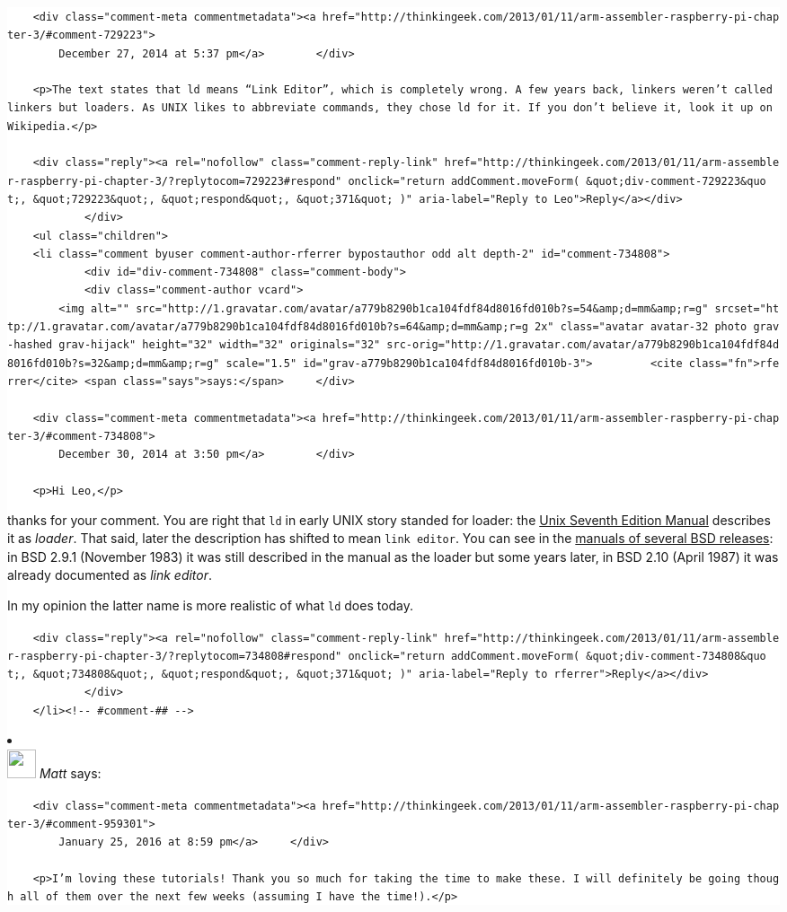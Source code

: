 		<div class="comment-meta commentmetadata"><a href="http://thinkingeek.com/2013/01/11/arm-assembler-raspberry-pi-chapter-3/#comment-729223">
			December 27, 2014 at 5:37 pm</a>		</div>

		<p>The text states that ld means “Link Editor”, which is completely wrong. A few years back, linkers weren’t called linkers but loaders. As UNIX likes to abbreviate commands, they chose ld for it. If you don’t believe it, look it up on Wikipedia.</p>

		<div class="reply"><a rel="nofollow" class="comment-reply-link" href="http://thinkingeek.com/2013/01/11/arm-assembler-raspberry-pi-chapter-3/?replytocom=729223#respond" onclick="return addComment.moveForm( &quot;div-comment-729223&quot;, &quot;729223&quot;, &quot;respond&quot;, &quot;371&quot; )" aria-label="Reply to Leo">Reply</a></div>
				</div>
		<ul class="children">
		<li class="comment byuser comment-author-rferrer bypostauthor odd alt depth-2" id="comment-734808">
				<div id="div-comment-734808" class="comment-body">
				<div class="comment-author vcard">
			<img alt="" src="http://1.gravatar.com/avatar/a779b8290b1ca104fdf84d8016fd010b?s=54&amp;d=mm&amp;r=g" srcset="http://1.gravatar.com/avatar/a779b8290b1ca104fdf84d8016fd010b?s=64&amp;d=mm&amp;r=g 2x" class="avatar avatar-32 photo grav-hashed grav-hijack" height="32" width="32" originals="32" src-orig="http://1.gravatar.com/avatar/a779b8290b1ca104fdf84d8016fd010b?s=32&amp;d=mm&amp;r=g" scale="1.5" id="grav-a779b8290b1ca104fdf84d8016fd010b-3">			<cite class="fn">rferrer</cite> <span class="says">says:</span>		</div>
		
		<div class="comment-meta commentmetadata"><a href="http://thinkingeek.com/2013/01/11/arm-assembler-raspberry-pi-chapter-3/#comment-734808">
			December 30, 2014 at 3:50 pm</a>		</div>

		<p>Hi Leo,</p>
<p>thanks for your comment. You are right that <code>ld</code> in early UNIX story standed for loader: the <a href="http://plan9.bell-labs.com/7thEdMan/" title="Unix Seventh Edition Manual" rel="nofollow">Unix Seventh Edition Manual</a> describes it as <em>loader</em>. That said, later the description has shifted to mean <code>link editor</code>. You can see in the <a href="https://www.freebsd.org/cgi/man.cgi/faq.html" rel="nofollow">manuals of several BSD releases</a>: in BSD 2.9.1 (November 1983) it was still described in the manual as the loader but some years later, in BSD 2.10 (April 1987) it was already documented as <em>link editor</em>.</p>
<p>In my opinion the latter name is more realistic of what <code>ld</code> does today.</p>

		<div class="reply"><a rel="nofollow" class="comment-reply-link" href="http://thinkingeek.com/2013/01/11/arm-assembler-raspberry-pi-chapter-3/?replytocom=734808#respond" onclick="return addComment.moveForm( &quot;div-comment-734808&quot;, &quot;734808&quot;, &quot;respond&quot;, &quot;371&quot; )" aria-label="Reply to rferrer">Reply</a></div>
				</div>
		</li><!-- #comment-## -->
</ul>
</li>
		<li class="comment even thread-even depth-1 parent" id="comment-959301">
				<div id="div-comment-959301" class="comment-body">
				<div class="comment-author vcard">
			<img alt="" src="http://0.gravatar.com/avatar/f32b1b538c6df07e64bc9afc53fd7f41?s=54&amp;d=mm&amp;r=g" srcset="http://0.gravatar.com/avatar/f32b1b538c6df07e64bc9afc53fd7f41?s=64&amp;d=mm&amp;r=g 2x" class="avatar avatar-32 photo grav-hashed grav-hijack" height="32" width="32" id="grav-f32b1b538c6df07e64bc9afc53fd7f41-0" originals="32" src-orig="http://0.gravatar.com/avatar/f32b1b538c6df07e64bc9afc53fd7f41?s=32&amp;d=mm&amp;r=g" scale="1.5">			<cite class="fn">Matt</cite> <span class="says">says:</span>		</div>
		
		<div class="comment-meta commentmetadata"><a href="http://thinkingeek.com/2013/01/11/arm-assembler-raspberry-pi-chapter-3/#comment-959301">
			January 25, 2016 at 8:59 pm</a>		</div>

		<p>I’m loving these tutorials! Thank you so much for taking the time to make these. I will definitely be going though all of them over the next few weeks (assuming I have the time!).</p>
